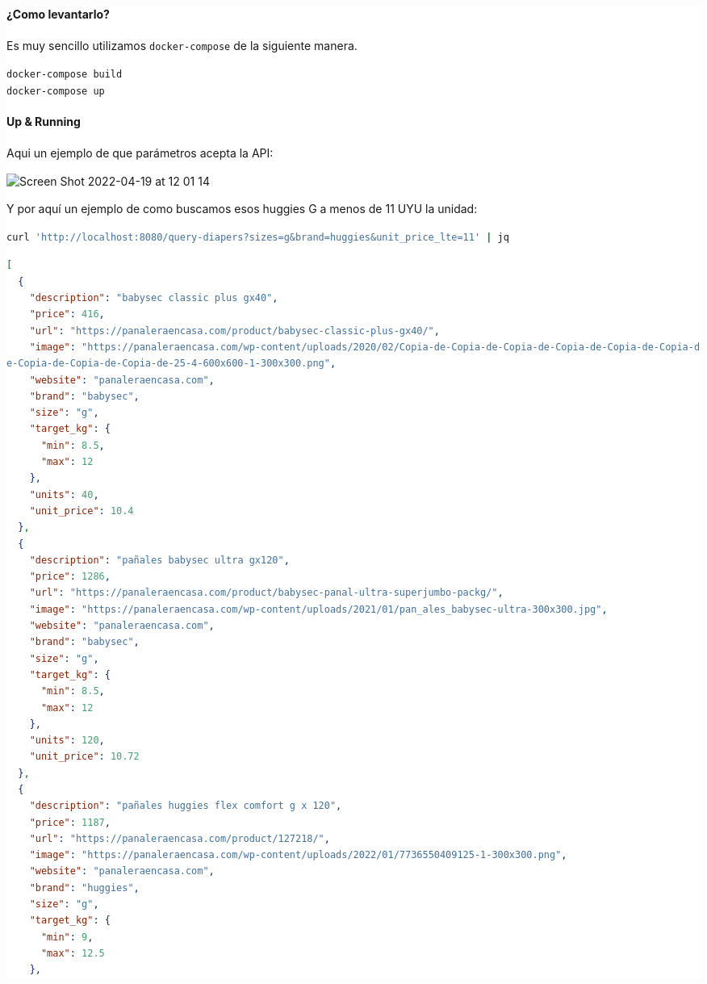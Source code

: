 #### ¿Como levantarlo?

Es muy sencillo utilizamos `docker-compose` de la siguiente manera.

```bash
docker-compose build
docker-compose up
```

#### Up & Running

Aqui un ejemplo de que parámetros acepta la API:

<img width="1440" alt="Screen Shot 2022-04-19 at 12 01 14" src="https://user-images.githubusercontent.com/20926292/163980007-2a2bf604-97fd-4960-9c92-0248da2b38cd.png">

Y por aquí un ejemplo de como buscamos esos huggies G a menos de 11 UYU la unidad:

```bash
curl 'http://localhost:8080/query-diapers?sizes=g&brand=huggies&unit_price_lte=11' | jq
```

```json
[
  {
    "description": "babysec classic plus gx40",
    "price": 416,
    "url": "https://panaleraencasa.com/product/babysec-classic-plus-gx40/",
    "image": "https://panaleraencasa.com/wp-content/uploads/2020/02/Copia-de-Copia-de-Copia-de-Copia-de-Copia-de-Copia-de-Copia-de-Copia-de-Copia-de-25-4-600x600-1-300x300.png",
    "website": "panaleraencasa.com",
    "brand": "babysec",
    "size": "g",
    "target_kg": {
      "min": 8.5,
      "max": 12
    },
    "units": 40,
    "unit_price": 10.4
  },
  {
    "description": "pañales babysec ultra gx120",
    "price": 1286,
    "url": "https://panaleraencasa.com/product/babysec-panal-ultra-superjumbo-packg/",
    "image": "https://panaleraencasa.com/wp-content/uploads/2021/01/pan_ales_babysec-ultra-300x300.jpg",
    "website": "panaleraencasa.com",
    "brand": "babysec",
    "size": "g",
    "target_kg": {
      "min": 8.5,
      "max": 12
    },
    "units": 120,
    "unit_price": 10.72
  },
  {
    "description": "pañales huggies flex comfort g x 120",
    "price": 1187,
    "url": "https://panaleraencasa.com/product/127218/",
    "image": "https://panaleraencasa.com/wp-content/uploads/2022/01/7736550409125-1-300x300.png",
    "website": "panaleraencasa.com",
    "brand": "huggies",
    "size": "g",
    "target_kg": {
      "min": 9,
      "max": 12.5
    },
```